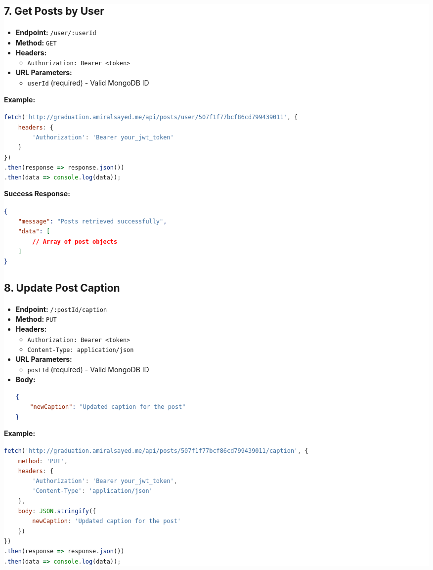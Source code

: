 ## 7. Get Posts by User

- **Endpoint:** `/user/:userId`
- **Method:** `GET`
- **Headers:**
    - `Authorization: Bearer <token>`
- **URL Parameters:**
    - `userId` (required) - Valid MongoDB ID

**Example:**
```javascript
fetch('http://graduation.amiralsayed.me/api/posts/user/507f1f77bcf86cd799439011', {
    headers: {
        'Authorization': 'Bearer your_jwt_token'
    }
})
.then(response => response.json())
.then(data => console.log(data));
```

**Success Response:**
```json
{
    "message": "Posts retrieved successfully",
    "data": [
        // Array of post objects
    ]
}
```
## 8. Update Post Caption

- **Endpoint:** `/:postId/caption`
- **Method:** `PUT`
- **Headers:**
    - `Authorization: Bearer <token>`
    - `Content-Type: application/json`
- **URL Parameters:**
    - `postId` (required) - Valid MongoDB ID
- **Body:**
    ```json
    {
        "newCaption": "Updated caption for the post"
    }
    ```

**Example:**
```javascript
fetch('http://graduation.amiralsayed.me/api/posts/507f1f77bcf86cd799439011/caption', {
    method: 'PUT',
    headers: {
        'Authorization': 'Bearer your_jwt_token',
        'Content-Type': 'application/json'
    },
    body: JSON.stringify({
        newCaption: 'Updated caption for the post'
    })
})
.then(response => response.json())
.then(data => console.log(data));
```
